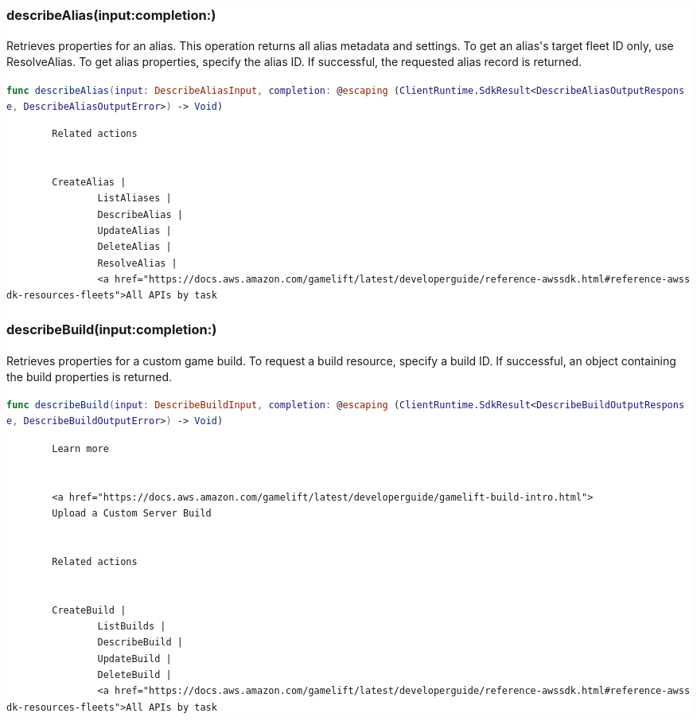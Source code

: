 
### describeAlias(input:​completion:​)

Retrieves properties for an alias. This operation returns all alias metadata and
settings. To get an alias's target fleet ID only, use ResolveAlias.
To get alias properties, specify the alias ID. If successful, the requested alias
record is returned.

``` swift
func describeAlias(input: DescribeAliasInput, completion: @escaping (ClientRuntime.SdkResult<DescribeAliasOutputResponse, DescribeAliasOutputError>) -> Void)
```

``` 
        Related actions


        CreateAlias |
                ListAliases |
                DescribeAlias |
                UpdateAlias |
                DeleteAlias |
                ResolveAlias |
                <a href="https://docs.aws.amazon.com/gamelift/latest/developerguide/reference-awssdk.html#reference-awssdk-resources-fleets">All APIs by task
```

### describeBuild(input:​completion:​)

Retrieves properties for a custom game build. To request a build resource, specify a
build ID. If successful, an object containing the build properties is returned.

``` swift
func describeBuild(input: DescribeBuildInput, completion: @escaping (ClientRuntime.SdkResult<DescribeBuildOutputResponse, DescribeBuildOutputError>) -> Void)
```

``` 
        Learn more


        <a href="https://docs.aws.amazon.com/gamelift/latest/developerguide/gamelift-build-intro.html">
        Upload a Custom Server Build


        Related actions


        CreateBuild |
                ListBuilds |
                DescribeBuild |
                UpdateBuild |
                DeleteBuild |
                <a href="https://docs.aws.amazon.com/gamelift/latest/developerguide/reference-awssdk.html#reference-awssdk-resources-fleets">All APIs by task
```
